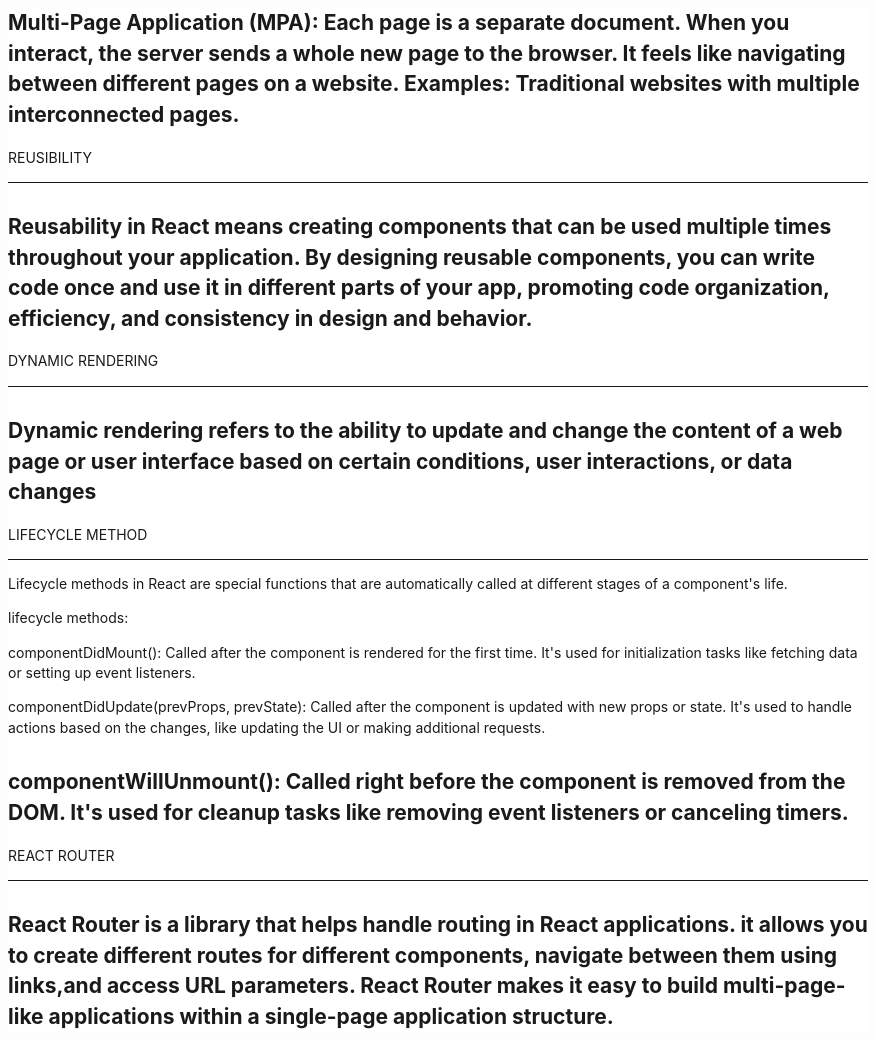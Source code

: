   Multi-Page Application (MPA):
  Each page is a separate document.
  When you interact, the server sends a whole new page to the browser.
  It feels like navigating between different pages on a website.
  Examples: Traditional websites with multiple interconnected pages.
----------------------------------------------------------------------------------------------------------

REUSIBILITY
___________

  Reusability in React means creating components that can be used multiple times throughout your application. 
  By designing reusable components, you can write code once and use it in different parts of your app, 
  promoting code organization, efficiency, and consistency in design and behavior.
----------------------------------------------------------------------------------------------------------

DYNAMIC RENDERING
__________________

  Dynamic rendering refers to the ability to update and change the content of a web page 
  or user interface based on certain conditions, user interactions, or data changes
----------------------------------------------------------------------------------------------------------

LIFECYCLE METHOD 
_________________

  Lifecycle methods in React are special functions that are automatically called at
 different stages of a component's life.

 lifecycle methods:

  componentDidMount(): 
    Called after the component is rendered for the first time.
    It's used for initialization tasks like fetching data or setting up event listeners.

  componentDidUpdate(prevProps, prevState): 
    Called after the component is updated with new props or state.
    It's used to handle actions based on the changes, like updating the UI or making additional requests.                                                                                                          
    
  componentWillUnmount():
    Called right before the component is removed from the DOM.
    It's used for cleanup tasks like removing event listeners or canceling timers.
----------------------------------------------------------------------------------------------------------

REACT ROUTER
____________

  React Router is a library that helps handle routing in React applications. 
  it allows you to create different routes for different components, 
  navigate between them using links,and access URL parameters. 
  React Router makes it easy to build multi-page-like applications within a single-page application structure.
----------------------------------------------------------------------------------------------------------
